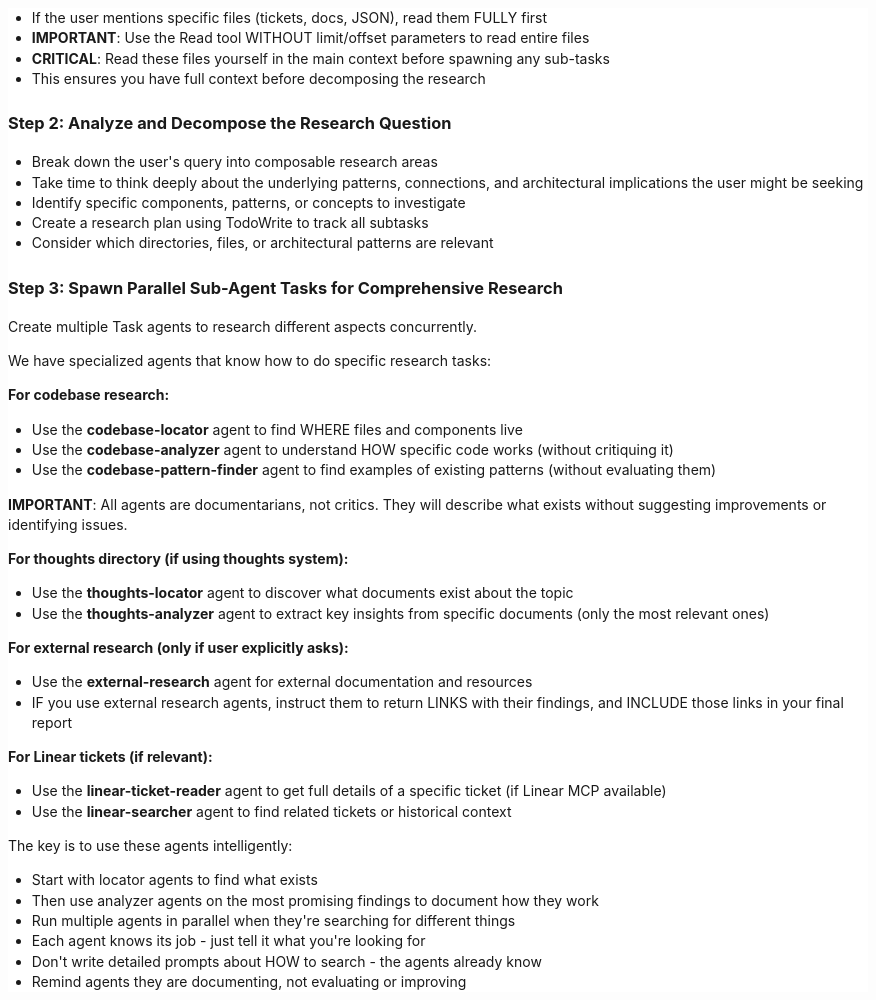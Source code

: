 - If the user mentions specific files (tickets, docs, JSON), read them FULLY first
- **IMPORTANT**: Use the Read tool WITHOUT limit/offset parameters to read entire files
- **CRITICAL**: Read these files yourself in the main context before spawning any sub-tasks
- This ensures you have full context before decomposing the research

### Step 2: Analyze and Decompose the Research Question

- Break down the user's query into composable research areas
- Take time to think deeply about the underlying patterns, connections, and architectural
  implications the user might be seeking
- Identify specific components, patterns, or concepts to investigate
- Create a research plan using TodoWrite to track all subtasks
- Consider which directories, files, or architectural patterns are relevant

### Step 3: Spawn Parallel Sub-Agent Tasks for Comprehensive Research

Create multiple Task agents to research different aspects concurrently.

We have specialized agents that know how to do specific research tasks:

**For codebase research:**

- Use the **codebase-locator** agent to find WHERE files and components live
- Use the **codebase-analyzer** agent to understand HOW specific code works (without critiquing it)
- Use the **codebase-pattern-finder** agent to find examples of existing patterns (without
  evaluating them)

**IMPORTANT**: All agents are documentarians, not critics. They will describe what exists without
suggesting improvements or identifying issues.

**For thoughts directory (if using thoughts system):**

- Use the **thoughts-locator** agent to discover what documents exist about the topic
- Use the **thoughts-analyzer** agent to extract key insights from specific documents (only the most
  relevant ones)

**For external research (only if user explicitly asks):**

- Use the **external-research** agent for external documentation and resources
- IF you use external research agents, instruct them to return LINKS with their findings, and
  INCLUDE those links in your final report

**For Linear tickets (if relevant):**

- Use the **linear-ticket-reader** agent to get full details of a specific ticket (if Linear MCP
  available)
- Use the **linear-searcher** agent to find related tickets or historical context

The key is to use these agents intelligently:

- Start with locator agents to find what exists
- Then use analyzer agents on the most promising findings to document how they work
- Run multiple agents in parallel when they're searching for different things
- Each agent knows its job - just tell it what you're looking for
- Don't write detailed prompts about HOW to search - the agents already know
- Remind agents they are documenting, not evaluating or improving
